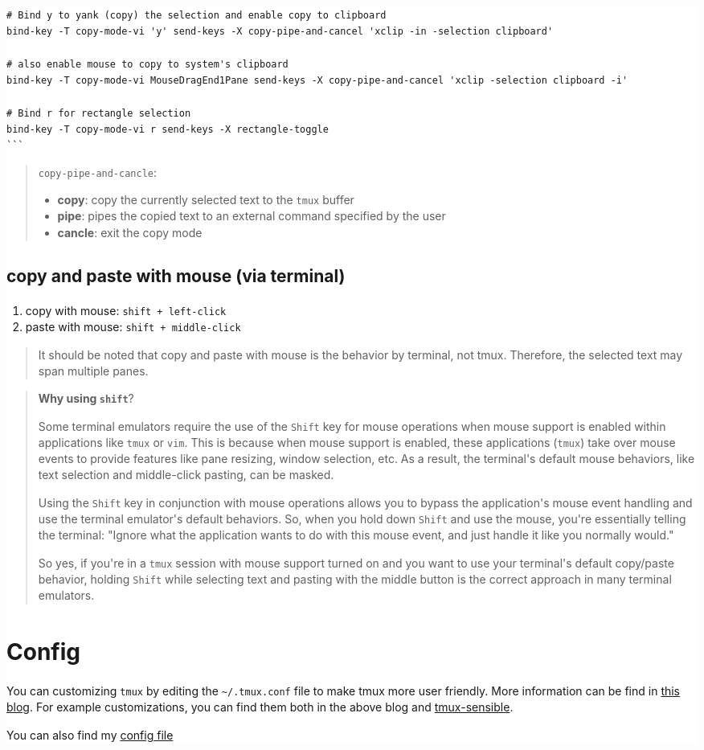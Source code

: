     # Bind y to yank (copy) the selection and enable copy to clipboard
    bind-key -T copy-mode-vi 'y' send-keys -X copy-pipe-and-cancel 'xclip -in -selection clipboard'

    # also enable mouse to copy to system's clipboard
    bind-key -T copy-mode-vi MouseDragEnd1Pane send-keys -X copy-pipe-and-cancel 'xclip -selection clipboard -i'

    # Bind r for rectangle selection
    bind-key -T copy-mode-vi r send-keys -X rectangle-toggle
    ```
> `copy-pipe-and-cancle`:
> - **copy**: copy the currently selected text to the `tmux` buffer
> - **pipe**: pipes the copied text to an external command specified by the user
> - **cancle**: exit the copy mode

## copy and paste with mouse (via terminal)
1. copy with mouse: `shift + left-click`
2. paste with mouse: `shift + middle-click`
> It should be noted that copy and paste with mouse is the behavior by terminal, not tmux. Therefore, the selected text may span multiple panes.

> **Why using `shift`**?
>
>Some terminal emulators require the use of the `Shift` key for mouse operations when mouse support is enabled within applications like `tmux` or `vim`. This is because when mouse support is enabled, these applications (`tmux`) take over mouse events to provide features like pane resizing, window selection, etc. As a result, the terminal's default mouse behaviors, like text selection and middle-click pasting, can be masked.
>
>Using the `Shift` key in conjunction with mouse operations allows you to bypass the application's mouse event handling and use the terminal emulator's default behaviors. So, when you hold down `Shift` and use the mouse, you're essentially telling the terminal: "Ignore what the application wants to do with this mouse event, and just handle it like you normally would."
>
>So yes, if you're in a `tmux` session with mouse support turned on and you want to use your terminal's default copy/paste behavior, holding `Shift` while selecting text and pasting with the middle button is the correct approach in many terminal emulators.


# Config
You can customizing `tmux` by editing the `~/.tmux.conf` file to make tmux more user friendly. More information can be find in [this blog](https://www.hamvocke.com/blog/a-guide-to-customizing-your-tmux-conf/). For example customizations, you can find them both in the above blog and [tmux-sensible](https://github.com/tmux-plugins/tmux-sensible).

You can also find my [config file](https://github.com/CWEzio/profile-and-config/tree/main/tmux)
